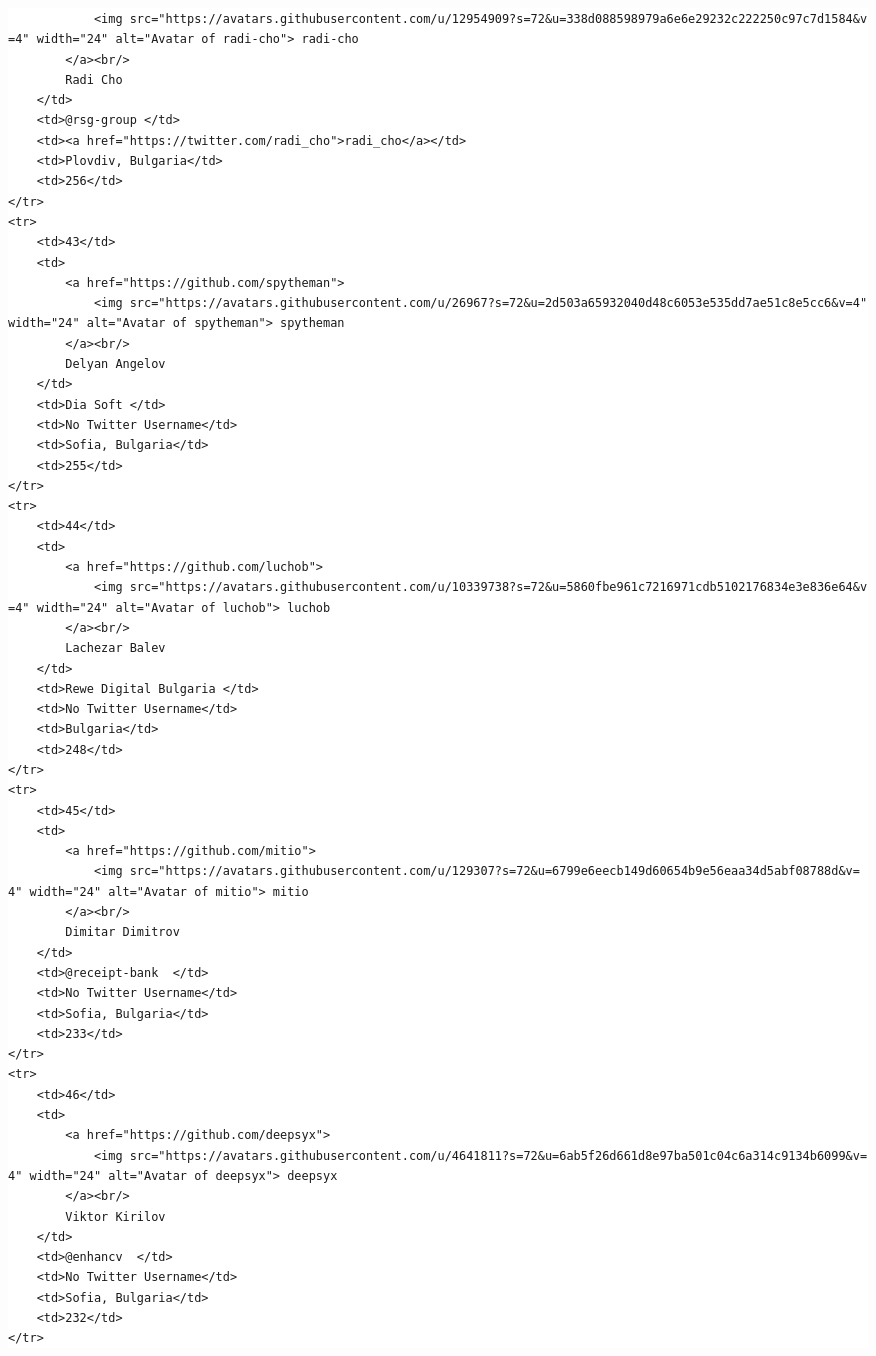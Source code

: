 				<img src="https://avatars.githubusercontent.com/u/12954909?s=72&u=338d088598979a6e6e29232c222250c97c7d1584&v=4" width="24" alt="Avatar of radi-cho"> radi-cho
			</a><br/>
			Radi Cho
		</td>
		<td>@rsg-group </td>
		<td><a href="https://twitter.com/radi_cho">radi_cho</a></td>
		<td>Plovdiv, Bulgaria</td>
		<td>256</td>
	</tr>
	<tr>
		<td>43</td>
		<td>
			<a href="https://github.com/spytheman">
				<img src="https://avatars.githubusercontent.com/u/26967?s=72&u=2d503a65932040d48c6053e535dd7ae51c8e5cc6&v=4" width="24" alt="Avatar of spytheman"> spytheman
			</a><br/>
			Delyan Angelov
		</td>
		<td>Dia Soft </td>
		<td>No Twitter Username</td>
		<td>Sofia, Bulgaria</td>
		<td>255</td>
	</tr>
	<tr>
		<td>44</td>
		<td>
			<a href="https://github.com/luchob">
				<img src="https://avatars.githubusercontent.com/u/10339738?s=72&u=5860fbe961c7216971cdb5102176834e3e836e64&v=4" width="24" alt="Avatar of luchob"> luchob
			</a><br/>
			Lachezar Balev
		</td>
		<td>Rewe Digital Bulgaria </td>
		<td>No Twitter Username</td>
		<td>Bulgaria</td>
		<td>248</td>
	</tr>
	<tr>
		<td>45</td>
		<td>
			<a href="https://github.com/mitio">
				<img src="https://avatars.githubusercontent.com/u/129307?s=72&u=6799e6eecb149d60654b9e56eaa34d5abf08788d&v=4" width="24" alt="Avatar of mitio"> mitio
			</a><br/>
			Dimitar Dimitrov
		</td>
		<td>@receipt-bank  </td>
		<td>No Twitter Username</td>
		<td>Sofia, Bulgaria</td>
		<td>233</td>
	</tr>
	<tr>
		<td>46</td>
		<td>
			<a href="https://github.com/deepsyx">
				<img src="https://avatars.githubusercontent.com/u/4641811?s=72&u=6ab5f26d661d8e97ba501c04c6a314c9134b6099&v=4" width="24" alt="Avatar of deepsyx"> deepsyx
			</a><br/>
			Viktor Kirilov
		</td>
		<td>@enhancv  </td>
		<td>No Twitter Username</td>
		<td>Sofia, Bulgaria</td>
		<td>232</td>
	</tr>